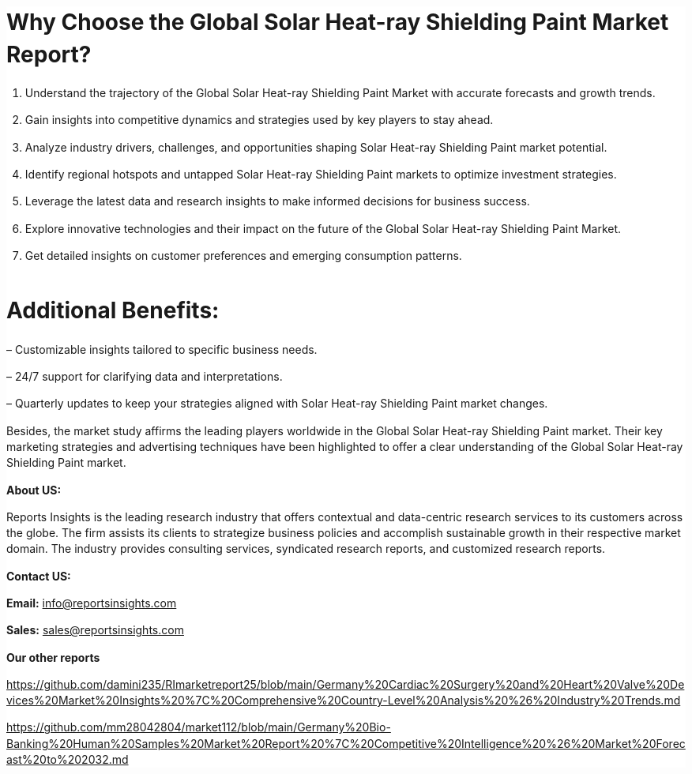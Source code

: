 # <strong>Why Choose the Global Solar Heat-ray Shielding Paint Market Report?</strong>

1. Understand the trajectory of the Global Solar Heat-ray Shielding Paint Market with accurate forecasts and growth trends.

2. Gain insights into competitive dynamics and strategies used by key players to stay ahead.

3. Analyze industry drivers, challenges, and opportunities shaping Solar Heat-ray Shielding Paint market potential.

4. Identify regional hotspots and untapped Solar Heat-ray Shielding Paint markets to optimize investment strategies.

5. Leverage the latest data and research insights to make informed decisions for business success.

6. Explore innovative technologies and their impact on the future of the Global Solar Heat-ray Shielding Paint Market.

7. Get detailed insights on customer preferences and emerging consumption patterns.

# <strong>Additional Benefits:</strong>

– Customizable insights tailored to specific business needs.

– 24/7 support for clarifying data and interpretations.

– Quarterly updates to keep your strategies aligned with Solar Heat-ray Shielding Paint market changes.

Besides, the market study affirms the leading players worldwide in the Global Solar Heat-ray Shielding Paint market. Their key marketing strategies and advertising techniques have been highlighted to offer a clear understanding of the Global Solar Heat-ray Shielding Paint market.

<strong><strong>About US</strong>:</strong>

Reports Insights is the leading research industry that offers contextual and data-centric research services to its customers across the globe. The firm assists its clients to strategize business policies and accomplish sustainable growth in their respective market domain. The industry provides consulting services, syndicated research reports, and customized research reports.

<strong>Contact US:</strong>

<p class=><b>Email:</b> <a href=mailto:info@reportsinsights.com>info@reportsinsights.com</a></p>
<p class=><b>Sales:</b> <a href=mailto:sales@reportsinsights.com>sales@reportsinsights.com</a></p>

<strong>Our other reports</strong>

<a href=https://github.com/mm28042804/market112/blob/main/Germany%20Bio-Banking%20Human%20Samples%20Market%20Report%20%7C%20Competitive%20Intelligence%20%26%20Market%20Forecast%20to%202032.md>https://github.com/damini235/RImarketreport25/blob/main/Germany%20Cardiac%20Surgery%20and%20Heart%20Valve%20Devices%20Market%20Insights%20%7C%20Comprehensive%20Country-Level%20Analysis%20%26%20Industry%20Trends.md</a>

<a href=https://github.com/Dipali2345/Market-_Segment/blob/main/Singapore%20Automobile%20Infotainment%20System%20Market%20Evolution%3A%20Strategic%20Opportunities%20and%20Innovation%20Pathways%20Through%202032%20–%20Performance%20%26%20Key%20Stakeholders%20ACITA%20Group%2C%20IntegraBus%2C%20Continental%2C%20Luminator%20Technology%20Group.md>https://github.com/mm28042804/market112/blob/main/Germany%20Bio-Banking%20Human%20Samples%20Market%20Report%20%7C%20Competitive%20Intelligence%20%26%20Market%20Forecast%20to%202032.md</a>
